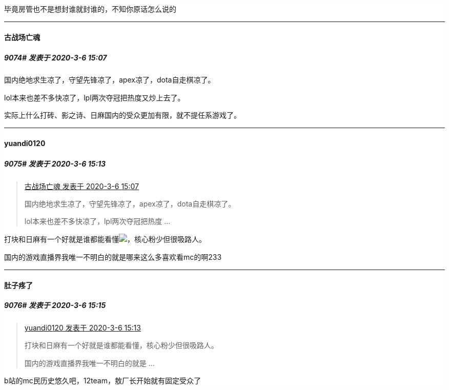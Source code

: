 毕竟房管也不是想封谁就封谁的，不知你原话怎么说的







-----

####  古战场亡魂  
##### 9074#       发表于 2020-3-6 15:07




国内绝地求生凉了，守望先锋凉了，apex凉了，dota自走棋凉了。

lol本来也差不多快凉了，lpl两次夺冠把热度又炒上去了。

实际上什么打砖、影之诗、日麻国内的受众更加有限，就不提任系游戏了。







-----

####  yuandi0120  
##### 9075#       发表于 2020-3-6 15:13



<blockquote><a href="httphttps://bbs.saraba1st.com/2b/forum.php?mod=redirect&amp;goto=findpost&amp;pid=46637010&amp;ptid=1912063" target="_blank">古战场亡魂 发表于 2020-3-6 15:07</a>

国内绝地求生凉了，守望先锋凉了，apex凉了，dota自走棋凉了。

lol本来也差不多快凉了，lpl两次夺冠把热度 ...</blockquote>
打块和日麻有一个好就是谁都能看懂<img src="https://static.saraba1st.com/image/smiley/face2017/068.png" referrerpolicy="no-referrer">，核心粉少但很吸路人。


国内的游戏直播界我唯一不明白的就是哪来这么多喜欢看mc的啊233







-----

####  肚子疼了  
##### 9076#       发表于 2020-3-6 15:15



<blockquote><a href="httphttps://bbs.saraba1st.com/2b/forum.php?mod=redirect&amp;goto=findpost&amp;pid=46637077&amp;ptid=1912063" target="_blank">yuandi0120 发表于 2020-3-6 15:13</a>

打块和日麻有一个好就是谁都能看懂，核心粉少但很吸路人。


国内的游戏直播界我唯一不明白的就是 ...</blockquote>
b站的mc民历史悠久吧，12team，敖厂长开始就有固定受众了
